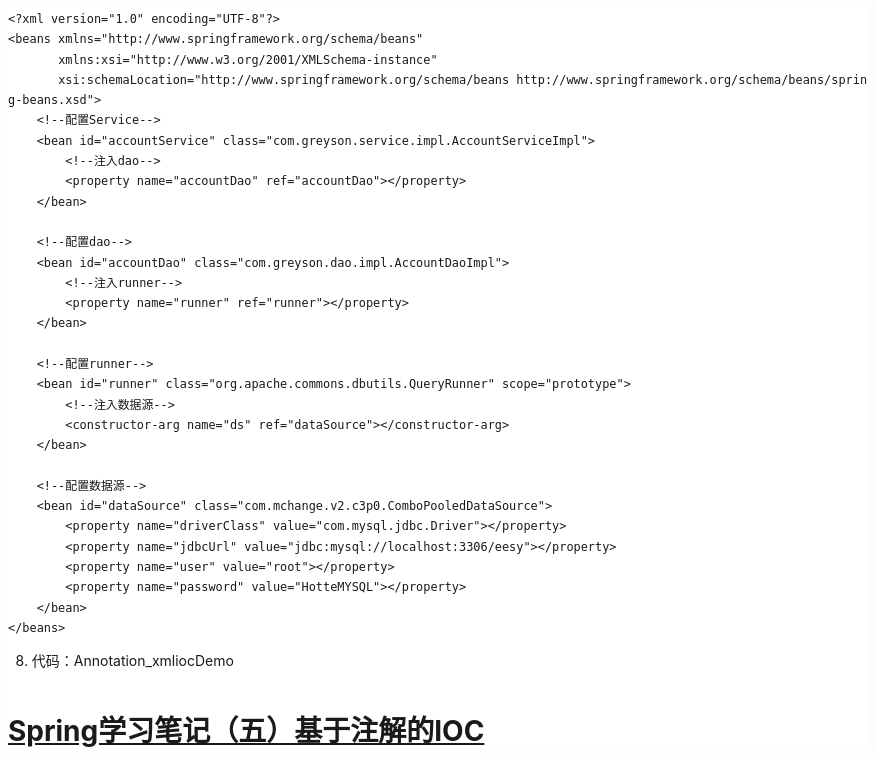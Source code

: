     <?xml version="1.0" encoding="UTF-8"?>
    <beans xmlns="http://www.springframework.org/schema/beans"
           xmlns:xsi="http://www.w3.org/2001/XMLSchema-instance"
           xsi:schemaLocation="http://www.springframework.org/schema/beans http://www.springframework.org/schema/beans/spring-beans.xsd">
        <!--配置Service-->
        <bean id="accountService" class="com.greyson.service.impl.AccountServiceImpl">
            <!--注入dao-->
            <property name="accountDao" ref="accountDao"></property>
        </bean>
    
        <!--配置dao-->
        <bean id="accountDao" class="com.greyson.dao.impl.AccountDaoImpl">
            <!--注入runner-->
            <property name="runner" ref="runner"></property>
        </bean>
    
        <!--配置runner-->
        <bean id="runner" class="org.apache.commons.dbutils.QueryRunner" scope="prototype">
            <!--注入数据源-->
            <constructor-arg name="ds" ref="dataSource"></constructor-arg>
        </bean>
    
        <!--配置数据源-->
        <bean id="dataSource" class="com.mchange.v2.c3p0.ComboPooledDataSource">
            <property name="driverClass" value="com.mysql.jdbc.Driver"></property>
            <property name="jdbcUrl" value="jdbc:mysql://localhost:3306/eesy"></property>
            <property name="user" value="root"></property>
            <property name="password" value="HotteMYSQL"></property>
        </bean>
    </beans>
8. 代码：Annotation_xmliocDemo
# [Spring学习笔记（五）基于注解的IOC](Spring学习笔记（五）基于注解的IOC.md)